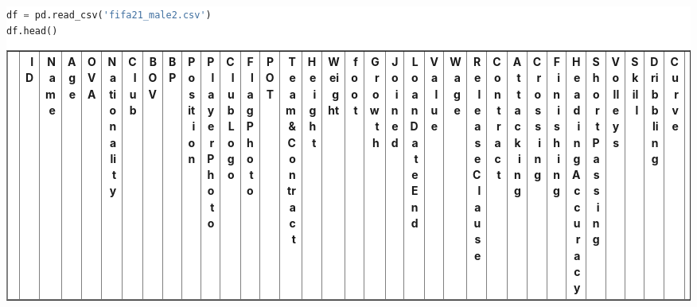 
```python
df = pd.read_csv('fifa21_male2.csv')
df.head()
```




<div>
<style scoped>
    .dataframe tbody tr th:only-of-type {
        vertical-align: middle;
    }

    .dataframe tbody tr th {
        vertical-align: top;
    }

    .dataframe thead th {
        text-align: right;
    }
</style>
<table border="1" class="dataframe">
  <thead>
    <tr style="text-align: right;">
      <th></th>
      <th>ID</th>
      <th>Name</th>
      <th>Age</th>
      <th>OVA</th>
      <th>Nationality</th>
      <th>Club</th>
      <th>BOV</th>
      <th>BP</th>
      <th>Position</th>
      <th>Player Photo</th>
      <th>Club Logo</th>
      <th>Flag Photo</th>
      <th>POT</th>
      <th>Team &amp; Contract</th>
      <th>Height</th>
      <th>Weight</th>
      <th>foot</th>
      <th>Growth</th>
      <th>Joined</th>
      <th>Loan Date End</th>
      <th>Value</th>
      <th>Wage</th>
      <th>Release Clause</th>
      <th>Contract</th>
      <th>Attacking</th>
      <th>Crossing</th>
      <th>Finishing</th>
      <th>Heading Accuracy</th>
      <th>Short Passing</th>
      <th>Volleys</th>
      <th>Skill</th>
      <th>Dribbling</th>
      <th>Curve</th>
      <th>FK Accuracy</th>
      <th>Long Passing</th>
      <th>Ball Control</th>
      <th>Movement</th>
      <th>Acceleration</th>
      <th>Sprint Speed</th>
      <th>Agility</th>